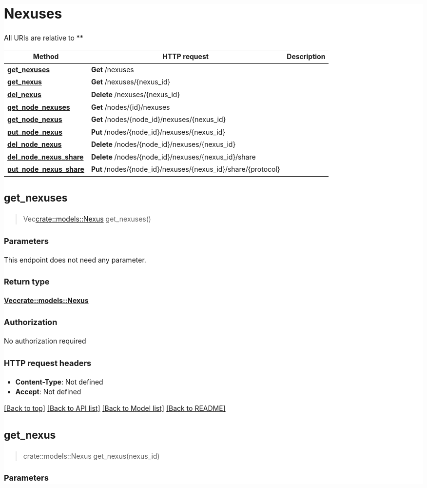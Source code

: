 # Nexuses

All URIs are relative to **

Method | HTTP request | Description
------------- | ------------- | -------------
[**get_nexuses**](Nexuses.md#get_nexuses) | **Get** /nexuses | 
[**get_nexus**](Nexuses.md#get_nexus) | **Get** /nexuses/{nexus_id} | 
[**del_nexus**](Nexuses.md#del_nexus) | **Delete** /nexuses/{nexus_id} | 
[**get_node_nexuses**](Nexuses.md#get_node_nexuses) | **Get** /nodes/{id}/nexuses | 
[**get_node_nexus**](Nexuses.md#get_node_nexus) | **Get** /nodes/{node_id}/nexuses/{nexus_id} | 
[**put_node_nexus**](Nexuses.md#put_node_nexus) | **Put** /nodes/{node_id}/nexuses/{nexus_id} | 
[**del_node_nexus**](Nexuses.md#del_node_nexus) | **Delete** /nodes/{node_id}/nexuses/{nexus_id} | 
[**del_node_nexus_share**](Nexuses.md#del_node_nexus_share) | **Delete** /nodes/{node_id}/nexuses/{nexus_id}/share | 
[**put_node_nexus_share**](Nexuses.md#put_node_nexus_share) | **Put** /nodes/{node_id}/nexuses/{nexus_id}/share/{protocol} | 





## get_nexuses

> Vec<crate::models::Nexus> get_nexuses()


### Parameters

This endpoint does not need any parameter.


### Return type

[**Vec<crate::models::Nexus>**](.md)

### Authorization

No authorization required

### HTTP request headers

- **Content-Type**: Not defined
- **Accept**: Not defined

[[Back to top]](#) [[Back to API list]](../README.md#documentation-for-api-endpoints) [[Back to Model list]](../README.md#documentation-for-models) [[Back to README]](../README.md)



## get_nexus

> crate::models::Nexus get_nexus(nexus_id)


### Parameters
